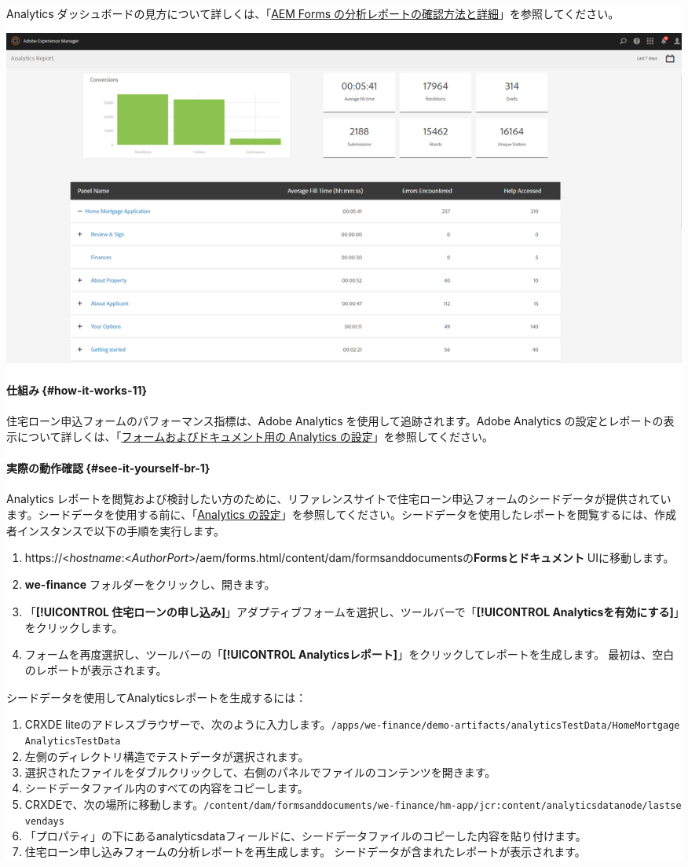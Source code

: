 Analytics ダッシュボードの見方について詳しくは、「[AEM Forms の分析レポートの確認方法と詳細](/help/forms/using/view-understand-aem-forms-analytics-reports.md)」を参照してください。

![住宅ローン分析](assets/mortgage-analytics.png)

#### 仕組み {#how-it-works-11}

住宅ローン申込フォームのパフォーマンス指標は、Adobe Analytics を使用して追跡されます。Adobe Analytics の設定とレポートの表示について詳しくは、「[フォームおよびドキュメント用の Analytics の設定](/help/forms/using/configure-analytics-forms-documents.md)」を参照してください。

#### 実際の動作確認 {#see-it-yourself-br-1}

Analytics レポートを閲覧および検討したい方のために、リファレンスサイトで住宅ローン申込フォームのシードデータが提供されています。シードデータを使用する前に、「[Analytics の設定](/help/forms/using/setup-reference-sites.md#configureanalytics)」を参照してください。シードデータを使用したレポートを閲覧するには、作成者インスタンスで以下の手順を実行します。

1. https://&lt;*hostname*:&lt;*AuthorPort*>/aem/forms.html/content/dam/formsanddocumentsの&#x200B;**Formsとドキュメント** UIに移動します。

1. **we-finance** フォルダーをクリックし、開きます。
1. 「**[!UICONTROL 住宅ローンの申し込み]**」アダプティブフォームを選択し、ツールバーで「**[!UICONTROL Analyticsを有効にする]**」をクリックします。

1. フォームを再度選択し、ツールバーの「**[!UICONTROL Analyticsレポート]**」をクリックしてレポートを生成します。 最初は、空白のレポートが表示されます。

シードデータを使用してAnalyticsレポートを生成するには：

1. CRXDE liteのアドレスブラウザーで、次のように入力します。`/apps/we-finance/demo-artifacts/analyticsTestData/HomeMortgageAnalyticsTestData`
1. 左側のディレクトリ構造でテストデータが選択されます。
1. 選択されたファイルをダブルクリックして、右側のパネルでファイルのコンテンツを開きます。
1. シードデータファイル内のすべての内容をコピーします。
1. CRXDEで、次の場所に移動します。`/content/dam/formsanddocuments/we-finance/hm-app/jcr:content/analyticsdatanode/lastsevendays`
1. 「プロパティ」の下にあるanalyticsdataフィールドに、シードデータファイルのコピーした内容を貼り付けます。
1. 住宅ローン申し込みフォームの分析レポートを再生成します。 シードデータが含まれたレポートが表示されます。
